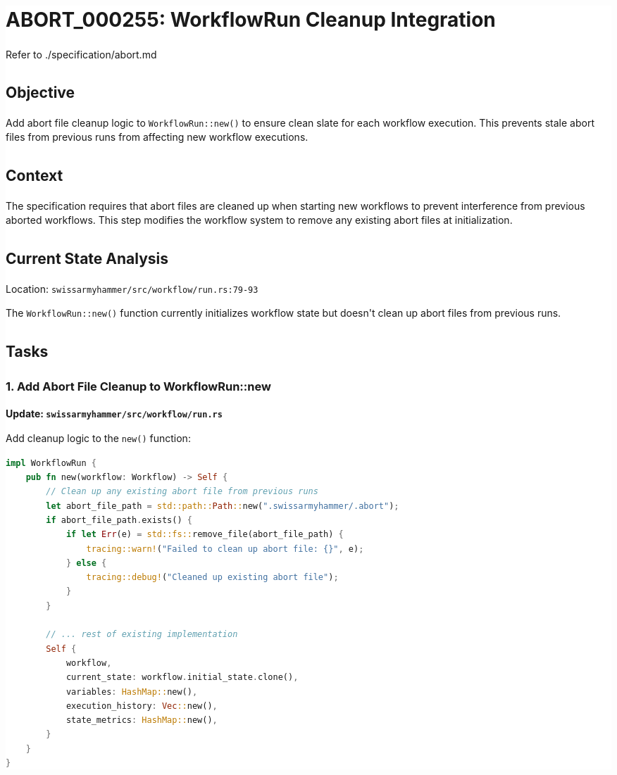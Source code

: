 # ABORT_000255: WorkflowRun Cleanup Integration

Refer to ./specification/abort.md

## Objective

Add abort file cleanup logic to `WorkflowRun::new()` to ensure clean slate for each workflow execution. This prevents stale abort files from previous runs from affecting new workflow executions.

## Context

The specification requires that abort files are cleaned up when starting new workflows to prevent interference from previous aborted workflows. This step modifies the workflow system to remove any existing abort files at initialization.

## Current State Analysis

Location: `swissarmyhammer/src/workflow/run.rs:79-93`

The `WorkflowRun::new()` function currently initializes workflow state but doesn't clean up abort files from previous runs.

## Tasks

### 1. Add Abort File Cleanup to WorkflowRun::new

**Update: `swissarmyhammer/src/workflow/run.rs`**

Add cleanup logic to the `new()` function:

```rust
impl WorkflowRun {
    pub fn new(workflow: Workflow) -> Self {
        // Clean up any existing abort file from previous runs
        let abort_file_path = std::path::Path::new(".swissarmyhammer/.abort");
        if abort_file_path.exists() {
            if let Err(e) = std::fs::remove_file(abort_file_path) {
                tracing::warn!("Failed to clean up abort file: {}", e);
            } else {
                tracing::debug!("Cleaned up existing abort file");
            }
        }
        
        // ... rest of existing implementation
        Self {
            workflow,
            current_state: workflow.initial_state.clone(),
            variables: HashMap::new(),
            execution_history: Vec::new(),
            state_metrics: HashMap::new(),
        }
    }
}
```
